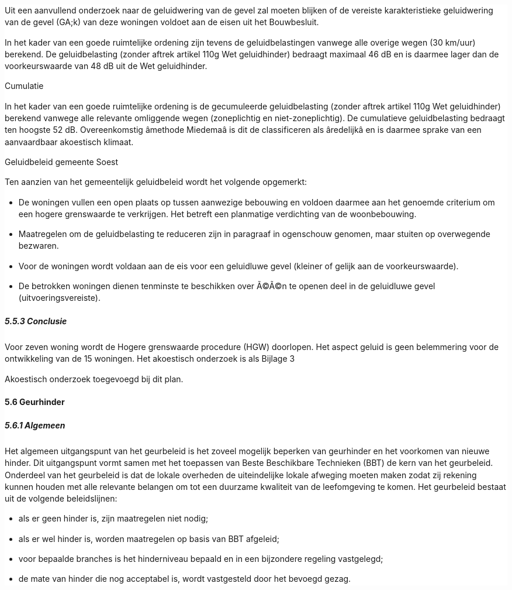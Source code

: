Uit een aanvullend onderzoek naar de geluidwering van de gevel zal moeten blijken of de vereiste karakteristieke geluidwering van de gevel (GA;k) van deze woningen voldoet aan de eisen uit het Bouwbesluit.

In het kader van een goede ruimtelijke ordening zijn tevens de geluidbelastingen vanwege alle overige wegen (30 km/uur) berekend. De geluidbelasting (zonder aftrek artikel 110g Wet geluidhinder) bedraagt maximaal 46 dB en is daarmee lager dan de voorkeurswaarde van 48 dB uit de Wet geluidhinder.

Cumulatie

In het kader van een goede ruimtelijke ordening is de gecumuleerde geluidbelasting (zonder aftrek artikel 110g Wet geluidhinder) berekend vanwege alle relevante omliggende wegen (zoneplichtig en niet\-zoneplichtig). De cumulatieve geluidbelasting bedraagt ten hoogste 52 dB. Overeenkomstig âmethode Miedemaâ is dit de classificeren als âredelijkâ en is daarmee sprake van een aanvaardbaar akoestisch klimaat.

Geluidbeleid gemeente Soest

Ten aanzien van het gemeentelijk geluidbeleid wordt het volgende opgemerkt:

* De woningen vullen een open plaats op tussen aanwezige bebouwing en voldoen daarmee aan het genoemde criterium om een hogere grenswaarde te verkrijgen. Het betreft een planmatige verdichting van de woonbebouwing.

* Maatregelen om de geluidbelasting te reduceren zijn in paragraaf in ogenschouw genomen, maar stuiten op overwegende bezwaren.

* Voor de woningen wordt voldaan aan de eis voor een geluidluwe gevel (kleiner of gelijk aan de voorkeurswaarde).

* De betrokken woningen dienen tenminste te beschikken over Ã©Ã©n te openen deel in de geluidluwe gevel (uitvoeringsvereiste).

##### 5\.5\.3 Conclusie

Voor zeven woning wordt de Hogere grenswaarde procedure (HGW) doorlopen. Het aspect geluid is geen belemmering voor de ontwikkeling van de 15 woningen. Het akoestisch onderzoek is als Bijlage 3

Akoestisch onderzoek toegevoegd bij dit plan.

#### 5\.6 Geurhinder

##### 5\.6\.1 Algemeen

Het algemeen uitgangspunt van het geurbeleid is het zoveel mogelijk beperken van geurhinder en het voorkomen van nieuwe hinder. Dit uitgangspunt vormt samen met het toepassen van Beste Beschikbare Technieken (BBT) de kern van het geurbeleid. Onderdeel van het geurbeleid is dat de lokale overheden de uiteindelijke lokale afweging moeten maken zodat zij rekening kunnen houden met alle relevante belangen om tot een duurzame kwaliteit van de leefomgeving te komen. Het geurbeleid bestaat uit de volgende beleidslijnen:

* als er geen hinder is, zijn maatregelen niet nodig;

* als er wel hinder is, worden maatregelen op basis van BBT afgeleid;

* voor bepaalde branches is het hinderniveau bepaald en in een bijzondere regeling vastgelegd;

* de mate van hinder die nog acceptabel is, wordt vastgesteld door het bevoegd gezag.
